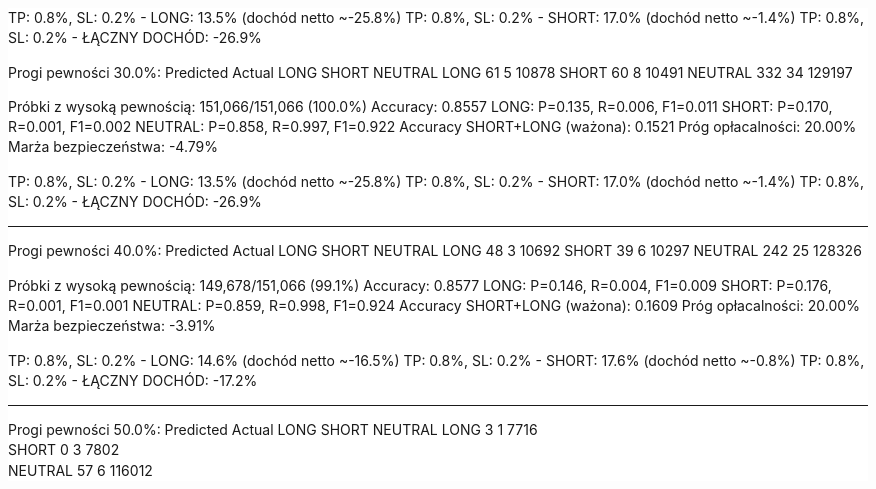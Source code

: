 TP: 0.8%, SL: 0.2% - LONG: 13.5% (dochód netto ~-25.8%)
TP: 0.8%, SL: 0.2% - SHORT: 17.0% (dochód netto ~-1.4%)
TP: 0.8%, SL: 0.2% - ŁĄCZNY DOCHÓD: -26.9%

Progi pewności 30.0%:
Predicted
Actual    LONG  SHORT  NEUTRAL
LONG      61     5      10878 
SHORT     60     8      10491 
NEUTRAL   332    34     129197

Próbki z wysoką pewnością: 151,066/151,066 (100.0%)
Accuracy: 0.8557
LONG: P=0.135, R=0.006, F1=0.011
SHORT: P=0.170, R=0.001, F1=0.002
NEUTRAL: P=0.858, R=0.997, F1=0.922
Accuracy SHORT+LONG (ważona): 0.1521
Próg opłacalności: 20.00%
Marża bezpieczeństwa: -4.79%

TP: 0.8%, SL: 0.2% - LONG: 13.5% (dochód netto ~-25.8%)
TP: 0.8%, SL: 0.2% - SHORT: 17.0% (dochód netto ~-1.4%)
TP: 0.8%, SL: 0.2% - ŁĄCZNY DOCHÓD: -26.9%

--------------------------------------------------------------------

Progi pewności 40.0%:
Predicted
Actual    LONG  SHORT  NEUTRAL
LONG      48     3      10692 
SHORT     39     6      10297 
NEUTRAL   242    25     128326

Próbki z wysoką pewnością: 149,678/151,066 (99.1%)
Accuracy: 0.8577
LONG: P=0.146, R=0.004, F1=0.009
SHORT: P=0.176, R=0.001, F1=0.001
NEUTRAL: P=0.859, R=0.998, F1=0.924
Accuracy SHORT+LONG (ważona): 0.1609
Próg opłacalności: 20.00%
Marża bezpieczeństwa: -3.91%

TP: 0.8%, SL: 0.2% - LONG: 14.6% (dochód netto ~-16.5%)
TP: 0.8%, SL: 0.2% - SHORT: 17.6% (dochód netto ~-0.8%)
TP: 0.8%, SL: 0.2% - ŁĄCZNY DOCHÓD: -17.2%

--------------------------------------------------------------------

Progi pewności 50.0%:
Predicted
Actual    LONG  SHORT  NEUTRAL
LONG      3      1      7716  
SHORT     0      3      7802  
NEUTRAL   57     6      116012
